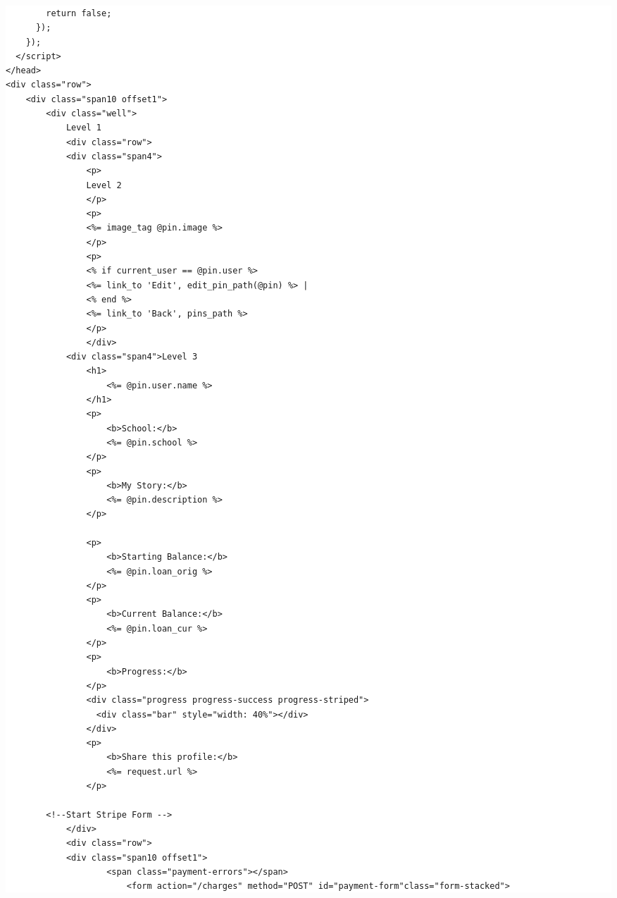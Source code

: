 ```
        return false;
      });
    });
  </script>
</head>
<div class="row">
    <div class="span10 offset1">
        <div class="well">
            Level 1
            <div class="row">
            <div class="span4">
                <p>
                Level 2
                </p>
                <p>
                <%= image_tag @pin.image %>
                </p>
                <p>
                <% if current_user == @pin.user %>
                <%= link_to 'Edit', edit_pin_path(@pin) %> |
                <% end %>
                <%= link_to 'Back', pins_path %>
                </p>
                </div>
            <div class="span4">Level 3
                <h1>
                    <%= @pin.user.name %>
                </h1>
                <p>
                    <b>School:</b>
                    <%= @pin.school %>
                </p>
                <p>
                    <b>My Story:</b>
                    <%= @pin.description %>
                </p>

                <p>
                    <b>Starting Balance:</b>
                    <%= @pin.loan_orig %>
                </p>
                <p>
                    <b>Current Balance:</b>
                    <%= @pin.loan_cur %>
                </p>
                <p>
                    <b>Progress:</b>
                </p>
                <div class="progress progress-success progress-striped">
                  <div class="bar" style="width: 40%"></div>
                </div>
                <p>
                    <b>Share this profile:</b>
                    <%= request.url %>
                </p>

        <!--Start Stripe Form -->
            </div>
            <div class="row">       
            <div class="span10 offset1">
                    <span class="payment-errors"></span>
                        <form action="/charges" method="POST" id="payment-form"class="form-stacked">
```